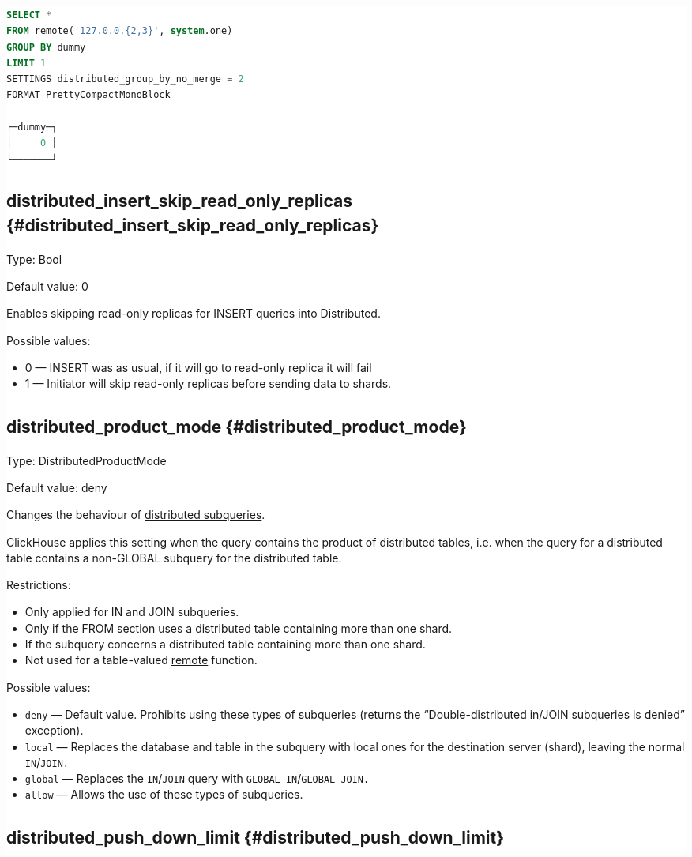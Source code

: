 ```sql
SELECT *
FROM remote('127.0.0.{2,3}', system.one)
GROUP BY dummy
LIMIT 1
SETTINGS distributed_group_by_no_merge = 2
FORMAT PrettyCompactMonoBlock

┌─dummy─┐
│     0 │
└───────┘
```

## distributed_insert_skip_read_only_replicas {#distributed_insert_skip_read_only_replicas}

Type: Bool

Default value: 0

Enables skipping read-only replicas for INSERT queries into Distributed.

Possible values:

- 0 — INSERT was as usual, if it will go to read-only replica it will fail
- 1 — Initiator will skip read-only replicas before sending data to shards.

## distributed_product_mode {#distributed_product_mode}

Type: DistributedProductMode

Default value: deny

Changes the behaviour of [distributed subqueries](../../sql-reference/operators/in.md).

ClickHouse applies this setting when the query contains the product of distributed tables, i.e. when the query for a distributed table contains a non-GLOBAL subquery for the distributed table.

Restrictions:

- Only applied for IN and JOIN subqueries.
- Only if the FROM section uses a distributed table containing more than one shard.
- If the subquery concerns a distributed table containing more than one shard.
- Not used for a table-valued [remote](../../sql-reference/table-functions/remote.md) function.

Possible values:

- `deny` — Default value. Prohibits using these types of subqueries (returns the “Double-distributed in/JOIN subqueries is denied” exception).
- `local` — Replaces the database and table in the subquery with local ones for the destination server (shard), leaving the normal `IN`/`JOIN.`
- `global` — Replaces the `IN`/`JOIN` query with `GLOBAL IN`/`GLOBAL JOIN.`
- `allow` — Allows the use of these types of subqueries.

## distributed_push_down_limit {#distributed_push_down_limit}
